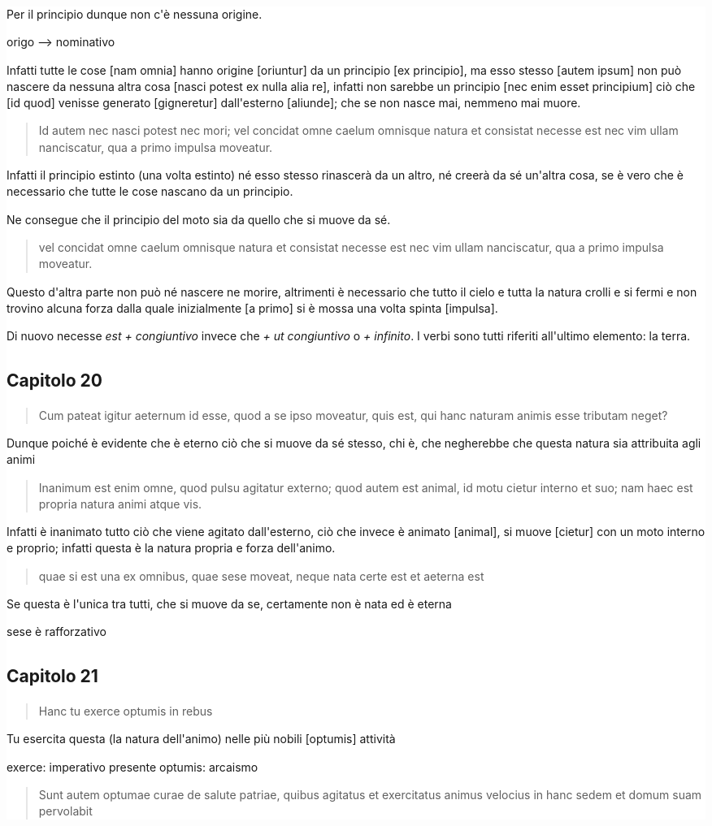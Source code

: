Per il principio dunque non c'è nessuna origine.

origo --> nominativo

Infatti tutte le cose [nam omnia] hanno origine [oriuntur] da un principio [ex principio], ma esso stesso [autem ipsum] non può nascere da nessuna altra cosa [nasci potest ex nulla alia re], infatti non sarebbe un principio [nec enim esset principium] ciò che [id quod] venisse generato [gigneretur] dall'esterno [aliunde]; che se non nasce mai, nemmeno mai muore.

>  Id autem nec nasci potest nec mori; vel concidat omne caelum omnisque natura et consistat necesse est nec vim ullam nanciscatur, qua a primo impulsa moveatur.

Infatti il principio estinto (una volta estinto) né esso stesso rinascerà da un altro, né creerà da sé un'altra cosa, se è vero che è necessario che tutte le cose nascano da un principio.

Ne consegue che il principio del moto sia da quello che si muove da sé.

> vel concidat omne caelum omnisque natura et consistat necesse est nec vim ullam nanciscatur, qua a primo impulsa moveatur.

Questo d'altra parte non può né nascere ne morire, altrimenti è necessario che tutto il cielo e tutta la natura crolli e si fermi e non trovino alcuna forza dalla quale inizialmente [a primo] si è mossa una volta spinta [impulsa].

Di nuovo necesse *est + congiuntivo* invece che *+ ut congiuntivo* o *+ infinito*.
I verbi sono tutti riferiti all'ultimo elemento: la terra.

## Capitolo 20
> Cum pateat igitur aeternum id esse, quod a se ipso moveatur, quis est, qui hanc naturam animis esse tributam neget?

Dunque poiché è evidente che è eterno ciò che si muove da sé stesso, chi è, che negherebbe che questa natura sia attribuita agli animi

> Inanimum est enim omne, quod pulsu agitatur externo; quod autem est animal, id motu cietur interno et suo; nam haec est propria natura animi atque vis.

Infatti è inanimato tutto ciò che viene agitato dall'esterno, ciò che invece è animato [animal], si muove [cietur] con un moto interno e proprio; infatti questa è la natura propria e forza dell'animo.

> quae si est una ex omnibus, quae sese moveat, neque nata certe est et aeterna est

Se questa è l'unica tra tutti, che si muove da se, certamente non è nata ed è eterna

sese è rafforzativo

## Capitolo 21
> Hanc tu exerce optumis in rebus

Tu esercita questa (la natura dell'animo) nelle più nobili [optumis] attività 

exerce: imperativo presente
optumis: arcaismo

> Sunt autem optumae curae de salute patriae, quibus agitatus et exercitatus animus velocius in hanc sedem et domum suam pervolabit
